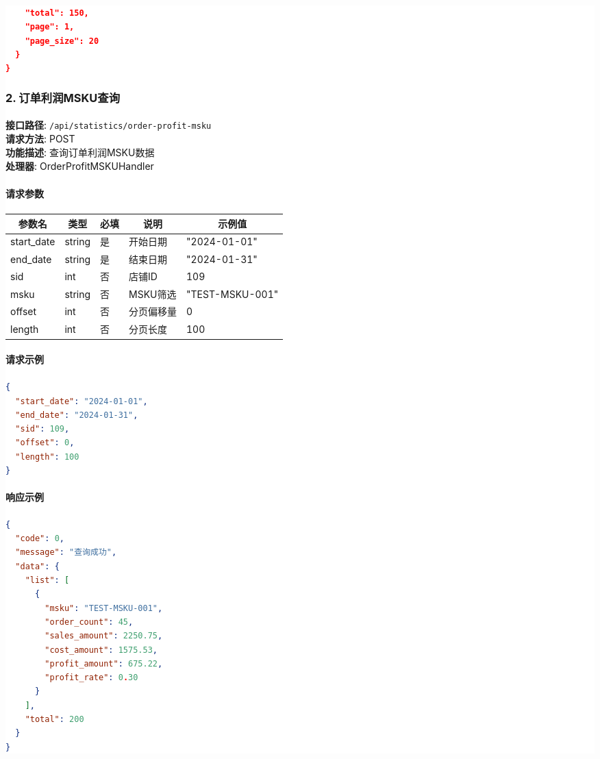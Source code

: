 ```json
    "total": 150,
    "page": 1,
    "page_size": 20
  }
}
```

### 2. 订单利润MSKU查询

**接口路径**: `/api/statistics/order-profit-msku`  
**请求方法**: POST  
**功能描述**: 查询订单利润MSKU数据  
**处理器**: OrderProfitMSKUHandler  

#### 请求参数

| 参数名 | 类型 | 必填 | 说明 | 示例值 |
|--------|------|------|------|--------|
| start_date | string | 是 | 开始日期 | "2024-01-01" |
| end_date | string | 是 | 结束日期 | "2024-01-31" |
| sid | int | 否 | 店铺ID | 109 |
| msku | string | 否 | MSKU筛选 | "TEST-MSKU-001" |
| offset | int | 否 | 分页偏移量 | 0 |
| length | int | 否 | 分页长度 | 100 |

#### 请求示例

```json
{
  "start_date": "2024-01-01",
  "end_date": "2024-01-31",
  "sid": 109,
  "offset": 0,
  "length": 100
}
```

#### 响应示例

```json
{
  "code": 0,
  "message": "查询成功",
  "data": {
    "list": [
      {
        "msku": "TEST-MSKU-001",
        "order_count": 45,
        "sales_amount": 2250.75,
        "cost_amount": 1575.53,
        "profit_amount": 675.22,
        "profit_rate": 0.30
      }
    ],
    "total": 200
  }
}
```

